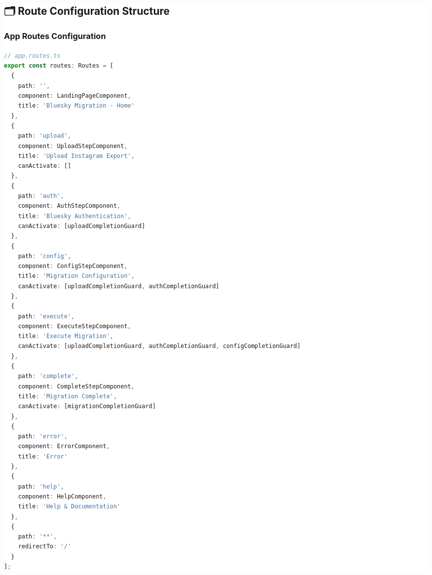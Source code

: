 
## 🗂️ **Route Configuration Structure**

### **App Routes Configuration**

```typescript
// app.routes.ts
export const routes: Routes = [
  {
    path: '',
    component: LandingPageComponent,
    title: 'Bluesky Migration - Home'
  },
  {
    path: 'upload',
    component: UploadStepComponent,
    title: 'Upload Instagram Export',
    canActivate: []
  },
  {
    path: 'auth',
    component: AuthStepComponent,
    title: 'Bluesky Authentication',
    canActivate: [uploadCompletionGuard]
  },
  {
    path: 'config',
    component: ConfigStepComponent,
    title: 'Migration Configuration',
    canActivate: [uploadCompletionGuard, authCompletionGuard]
  },
  {
    path: 'execute',
    component: ExecuteStepComponent,
    title: 'Execute Migration',
    canActivate: [uploadCompletionGuard, authCompletionGuard, configCompletionGuard]
  },
  {
    path: 'complete',
    component: CompleteStepComponent,
    title: 'Migration Complete',
    canActivate: [migrationCompletionGuard]
  },
  {
    path: 'error',
    component: ErrorComponent,
    title: 'Error'
  },
  {
    path: 'help',
    component: HelpComponent,
    title: 'Help & Documentation'
  },
  {
    path: '**',
    redirectTo: '/'
  }
];
```
